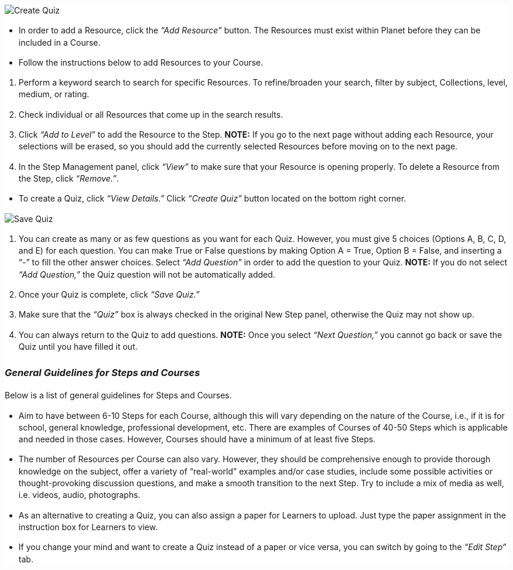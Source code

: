![Create Quiz](images/tg-course-create-quiz-details.png)

- In order to add a Resource, click the *“Add Resource”* button. The Resources must exist within Planet before they can be included in a Course.  

- Follow the instructions below to add Resources to your Course.

1. Perform a keyword search to search for specific Resources. To refine/broaden your search, filter by subject, Collections, level, medium, or rating.

2. Check individual or all Resources that come up in the search results.

3. Click *“Add to Level”* to add the Resource to the Step.
**NOTE:** If you go to the next page without adding each Resource, your selections will be erased, so you should add the currently selected Resources before moving on to the next page.

4. In the Step Management panel, click *“View”* to make sure that your Resource is opening properly. To delete a Resource from the Step, click *“Remove.”*.

- To create a Quiz, click *“View Details.”* Click *“Create Quiz”* button located on the bottom right corner.

![Save Quiz](images/tg-course-create-quiz.png)

1. You can create as many or as few questions as you want for each Quiz. However, you must give 5 choices (Options A, B, C, D, and E) for each question. You can make True or False questions by making Option A = True, Option B = False, and inserting a “-” to fill the other answer choices. Select *“Add Question”* in order to add the question to your Quiz.
**NOTE:** If you do not select *“Add Question,”* the Quiz question will not be automatically added.

2. Once your Quiz is complete, click *“Save Quiz.”*

3. Make sure that the *“Quiz”* box is always checked in the original New Step panel, otherwise the Quiz may not show up.

4. You can always return to the Quiz to add questions.
**NOTE:** Once you select *“Next Question,”* you cannot go back or save the Quiz until you have filled it out.

### _General Guidelines for Steps and Courses_

Below is a list of general guidelines for Steps and Courses.

* Aim to have between 6-10 Steps for each Course, although this will vary depending on the nature of the Course, i.e., if it is for school, general knowledge, professional development, etc. There are examples of Courses of 40-50 Steps which is applicable and needed in those cases. However, Courses should have a minimum of at least five Steps.

* The number of Resources per Course can also vary. However, they should be comprehensive enough to provide thorough knowledge on the subject, offer a variety of “real-world” examples and/or case studies, include some possible activities or thought-provoking discussion questions, and make a smooth transition to the next Step. Try to include a mix of media as well, i.e. videos, audio, photographs.

* As an alternative to creating a Quiz, you can also assign a paper for Learners to upload. Just type the paper assignment in the instruction box for Learners to view.

- If you change your mind and want to create a Quiz instead of a paper or vice versa, you can switch by going to the *“Edit Step”* tab.
